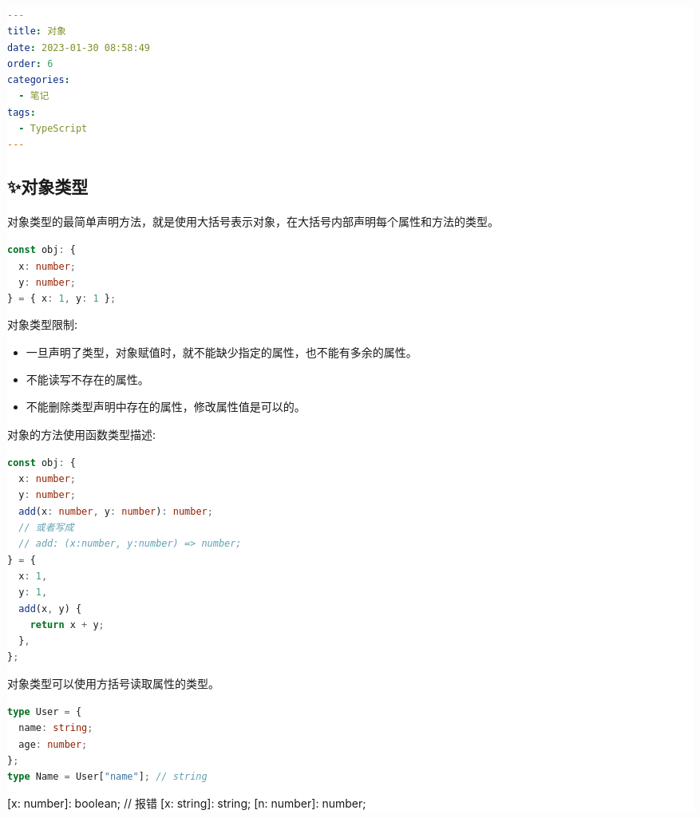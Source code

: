 ```yaml
---
title: 对象
date: 2023-01-30 08:58:49
order: 6
categories: 
  - 笔记
tags: 
  - TypeScript
---
```


## ✨对象类型

对象类型的最简单声明方法，就是使用大括号表示对象，在大括号内部声明每个属性和方法的类型。

```ts
const obj: {
  x: number;
  y: number;
} = { x: 1, y: 1 };
```

对象类型限制:

* 一旦声明了类型，对象赋值时，就不能缺少指定的属性，也不能有多余的属性。

* 不能读写不存在的属性。

* 不能删除类型声明中存在的属性，修改属性值是可以的。

对象的方法使用函数类型描述:

```ts
const obj: {
  x: number;
  y: number;
  add(x: number, y: number): number;
  // 或者写成
  // add: (x:number, y:number) => number;
} = {
  x: 1,
  y: 1,
  add(x, y) {
    return x + y;
  },
};
```

对象类型可以使用方括号读取属性的类型。

```ts
type User = {
  name: string;
  age: number;
};
type Name = User["name"]; // string
```


  [property: string]: string;
  [x: number]: boolean; // 报错
  [x: string]: string;
  [n: number]: number;